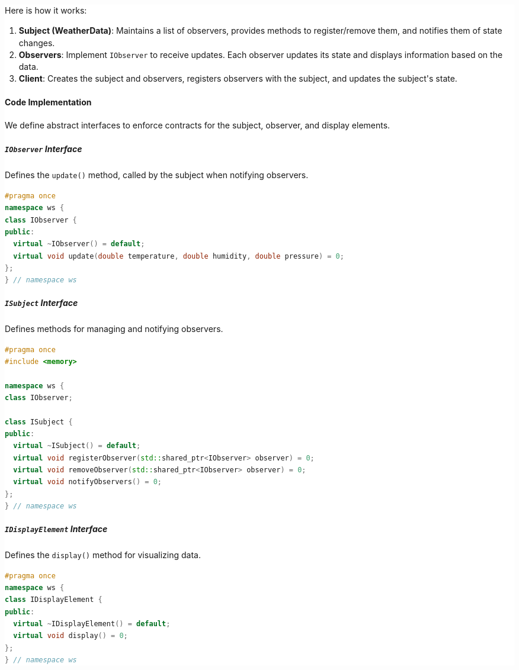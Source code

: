 Here is how it works:

1. **Subject (WeatherData)**: Maintains a list of observers, provides methods to register/remove them, and notifies them of state changes.
2. **Observers**: Implement `IObserver` to receive updates. Each observer updates its state and displays information based on the data.
3. **Client**: Creates the subject and observers, registers observers with the subject, and updates the subject's state.

#### Code Implementation

We define abstract interfaces to enforce contracts for the subject, observer, and display elements.

##### `IObserver` Interface

Defines the `update()` method, called by the subject when notifying observers.

```cpp
#pragma once
namespace ws {
class IObserver {
public:
  virtual ~IObserver() = default;
  virtual void update(double temperature, double humidity, double pressure) = 0;
};
} // namespace ws
```

##### `ISubject` Interface

Defines methods for managing and notifying observers.

```cpp
#pragma once
#include <memory>

namespace ws {
class IObserver;

class ISubject {
public:
  virtual ~ISubject() = default;
  virtual void registerObserver(std::shared_ptr<IObserver> observer) = 0;
  virtual void removeObserver(std::shared_ptr<IObserver> observer) = 0;
  virtual void notifyObservers() = 0;
};
} // namespace ws
```

##### `IDisplayElement` Interface

Defines the `display()` method for visualizing data.

```cpp
#pragma once
namespace ws {
class IDisplayElement {
public:
  virtual ~IDisplayElement() = default;
  virtual void display() = 0;
};
} // namespace ws
```
